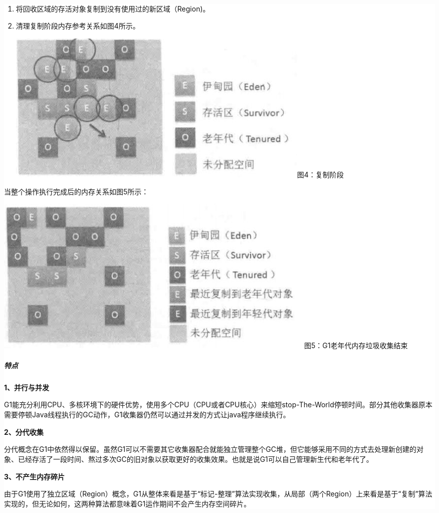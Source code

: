    1. 将回收区域的存活对象复制到没有使用过的新区域（Region)。

   2. 清理复制阶段内存参考关系如图4所示。

      ![1654354188807](面试-2022-5-18/1654354188807.png)图4：复制阶段

当整个操作执行完成后的内存关系如图5所示：

![1654354916955](面试-2022-5-18/1654354916955.png)图5：G1老年代内存垃圾收集结束

##### 特点

**1、并行与并发**

​        G1能充分利用CPU、多核环境下的硬件优势，使用多个CPU（CPU或者CPU核心）来缩短stop-The-World停顿时间。部分其他收集器原本需要停顿Java线程执行的GC动作，G1收集器仍然可以通过并发的方式让java程序继续执行。

**2、分代收集**

​        分代概念在G1中依然得以保留。虽然G1可以不需要其它收集器配合就能独立管理整个GC堆，但它能够采用不同的方式去处理新创建的对象、已经存活了一段时间、熬过多次GC的旧对象以获取更好的收集效果。也就是说G1可以自己管理新生代和老年代了。

**3、不产生内存碎片**

​        由于G1使用了独立区域（Region）概念，G1从整体来看是基于“标记-整理”算法实现收集，从局部（两个Region）上来看是基于“复制”算法实现的，但无论如何，这两种算法都意味着G1运作期间不会产生内存空间碎片。
